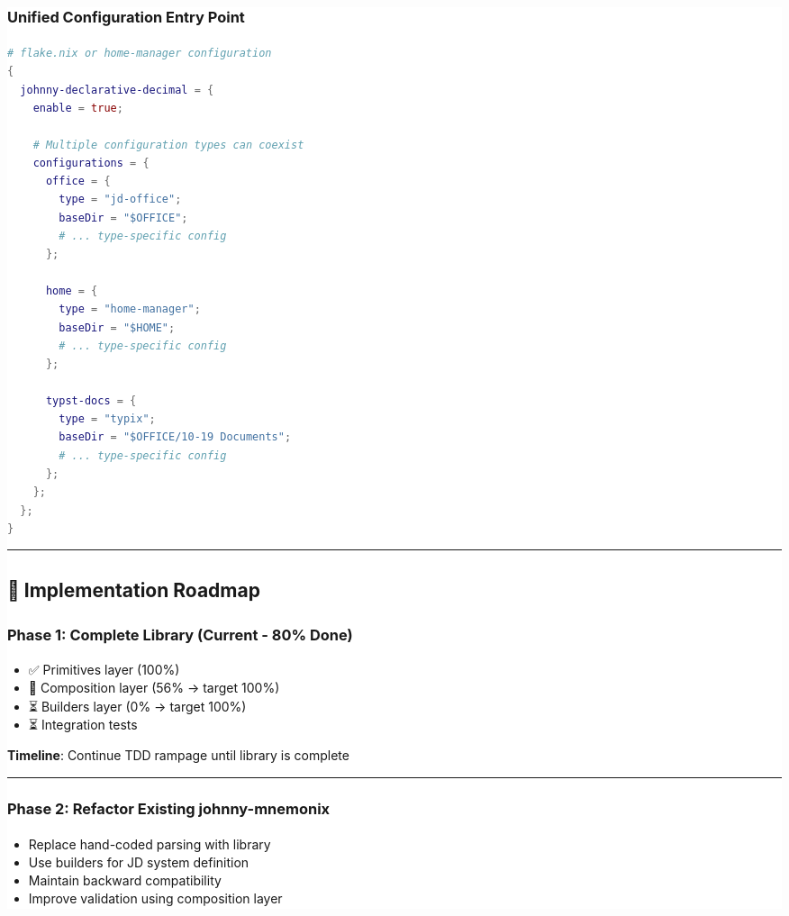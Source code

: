 ```nix
```

### Unified Configuration Entry Point

```nix
# flake.nix or home-manager configuration
{
  johnny-declarative-decimal = {
    enable = true;

    # Multiple configuration types can coexist
    configurations = {
      office = {
        type = "jd-office";
        baseDir = "$OFFICE";
        # ... type-specific config
      };

      home = {
        type = "home-manager";
        baseDir = "$HOME";
        # ... type-specific config
      };

      typst-docs = {
        type = "typix";
        baseDir = "$OFFICE/10-19 Documents";
        # ... type-specific config
      };
    };
  };
}
```

---

## 🎯 Implementation Roadmap

### Phase 1: Complete Library (Current - 80% Done)
- ✅ Primitives layer (100%)
- 🚧 Composition layer (56% → target 100%)
- ⏳ Builders layer (0% → target 100%)
- ⏳ Integration tests

**Timeline**: Continue TDD rampage until library is complete

---

### Phase 2: Refactor Existing johnny-mnemonix
- Replace hand-coded parsing with library
- Use builders for JD system definition
- Maintain backward compatibility
- Improve validation using composition layer
